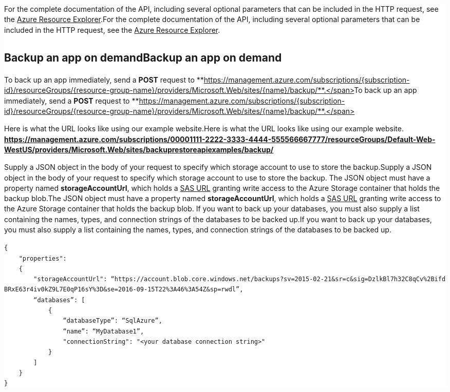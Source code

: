 <span data-ttu-id="03f3c-127">For the complete documentation of the API, including several optional parameters that can be included in the HTTP request, see the [Azure Resource Explorer](https://resources.azure.com/).</span><span class="sxs-lookup"><span data-stu-id="03f3c-127">For the complete documentation of the API, including several optional parameters that can be included in the HTTP request, see the [Azure Resource Explorer](https://resources.azure.com/).</span></span>

<a name="backup-on-demand"></a>

## <a name="backup-an-app-on-demand"></a><span data-ttu-id="03f3c-128">Backup an app on demand</span><span class="sxs-lookup"><span data-stu-id="03f3c-128">Backup an app on demand</span></span>
<span data-ttu-id="03f3c-129">To back up an app immediately, send a **POST** request to **https://management.azure.com/subscriptions/{subscription-id}/resourceGroups/{resource-group-name}/providers/Microsoft.Web/sites/{name}/backup/**.</span><span class="sxs-lookup"><span data-stu-id="03f3c-129">To back up an app immediately, send a **POST** request to **https://management.azure.com/subscriptions/{subscription-id}/resourceGroups/{resource-group-name}/providers/Microsoft.Web/sites/{name}/backup/**.</span></span>

<span data-ttu-id="03f3c-130">Here is what the URL looks like using our example website.</span><span class="sxs-lookup"><span data-stu-id="03f3c-130">Here is what the URL looks like using our example website.</span></span> **https://management.azure.com/subscriptions/00001111-2222-3333-4444-555566667777/resourceGroups/Default-Web-WestUS/providers/Microsoft.Web/sites/backuprestoreapiexamples/backup/**

<span data-ttu-id="03f3c-131">Supply a JSON object in the body of your request to specify which storage account to use to store the backup.</span><span class="sxs-lookup"><span data-stu-id="03f3c-131">Supply a JSON object in the body of your request to specify which storage account to use to store the backup.</span></span> <span data-ttu-id="03f3c-132">The JSON object must have a property named **storageAccountUrl**, which holds a [SAS URL](../storage/storage-dotnet-shared-access-signature-part-1.md) granting write access to the Azure Storage container that holds the backup blob.</span><span class="sxs-lookup"><span data-stu-id="03f3c-132">The JSON object must have a property named **storageAccountUrl**, which holds a [SAS URL](../storage/storage-dotnet-shared-access-signature-part-1.md) granting write access to the Azure Storage container that holds the backup blob.</span></span> <span data-ttu-id="03f3c-133">If you want to back up your databases, you must also supply a list containing the names, types, and connection strings of the databases to be backed up.</span><span class="sxs-lookup"><span data-stu-id="03f3c-133">If you want to back up your databases, you must also supply a list containing the names, types, and connection strings of the databases to be backed up.</span></span>

```
{
    "properties":
    {
        "storageAccountUrl": “https://account.blob.core.windows.net/backups?sv=2015-02-21&sr=c&sig=DzlkBl7h32C8qCv%2BifdBRxE63r4iv0kZ9L7E0qP16sY%3D&se=2016-09-15T22%3A46%3A54Z&sp=rwdl”,
        “databases”: [
            {
                “databaseType”: “SqlAzure”,
                “name”: “MyDatabase1”,
                "connectionString": "<your database connection string>"
            }
        ]
    }
}
```
